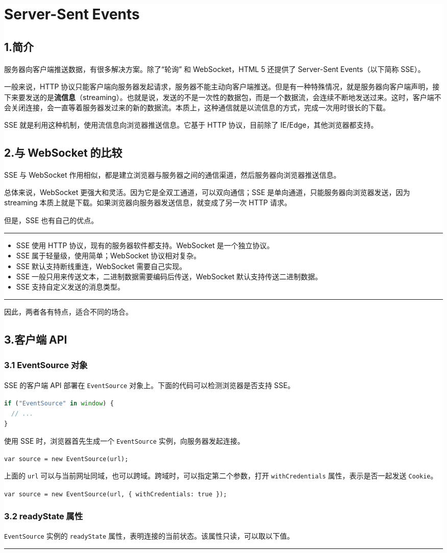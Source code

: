 # Server-Sent Events

## 1.简介

服务器向客户端推送数据，有很多解决方案。除了“轮询” 和 WebSocket，HTML 5 还提供了 Server-Sent Events（以下简称 SSE）。

一般来说，HTTP 协议只能客户端向服务器发起请求，服务器不能主动向客户端推送。但是有一种特殊情况，就是服务器向客户端声明，接下来要发送的是**流信息**（streaming）。也就是说，发送的不是一次性的数据包，而是一个数据流，会连续不断地发送过来。这时，客户端不会关闭连接，会一直等着服务器发过来的新的数据流。本质上，这种通信就是以流信息的方式，完成一次用时很长的下载。

SSE 就是利用这种机制，使用流信息向浏览器推送信息。它基于 HTTP 协议，目前除了 IE/Edge，其他浏览器都支持。

## 2.与 WebSocket 的比较

SSE 与 WebSocket 作用相似，都是建立浏览器与服务器之间的通信渠道，然后服务器向浏览器推送信息。

总体来说，WebSocket 更强大和灵活。因为它是全双工通道，可以双向通信；SSE 是单向通道，只能服务器向浏览器发送，因为 streaming 本质上就是下载。如果浏览器向服务器发送信息，就变成了另一次 HTTP 请求。

但是，SSE 也有自己的优点。

---

- SSE 使用 HTTP 协议，现有的服务器软件都支持。WebSocket 是一个独立协议。
- SSE 属于轻量级，使用简单；WebSocket 协议相对复杂。
- SSE 默认支持断线重连，WebSocket 需要自己实现。
- SSE 一般只用来传送文本，二进制数据需要编码后传送，WebSocket 默认支持传送二进制数据。
- SSE 支持自定义发送的消息类型。

---

因此，两者各有特点，适合不同的场合。

## 3.客户端 API

### 3.1 EventSource 对象

SSE 的客户端 API 部署在 `EventSource` 对象上。下面的代码可以检测浏览器是否支持 SSE。

```javascript
if ("EventSource" in window) {
  // ...
}
```

使用 SSE 时，浏览器首先生成一个 `EventSource` 实例，向服务器发起连接。

`var source = new EventSource(url);`

上面的 `url` 可以与当前网址同域，也可以跨域。跨域时，可以指定第二个参数，打开 `withCredentials` 属性，表示是否一起发送 `Cookie`。

`var source = new EventSource(url, { withCredentials: true });`

### 3.2 readyState 属性

`EventSource` 实例的 `readyState` 属性，表明连接的当前状态。该属性只读，可以取以下值。

---